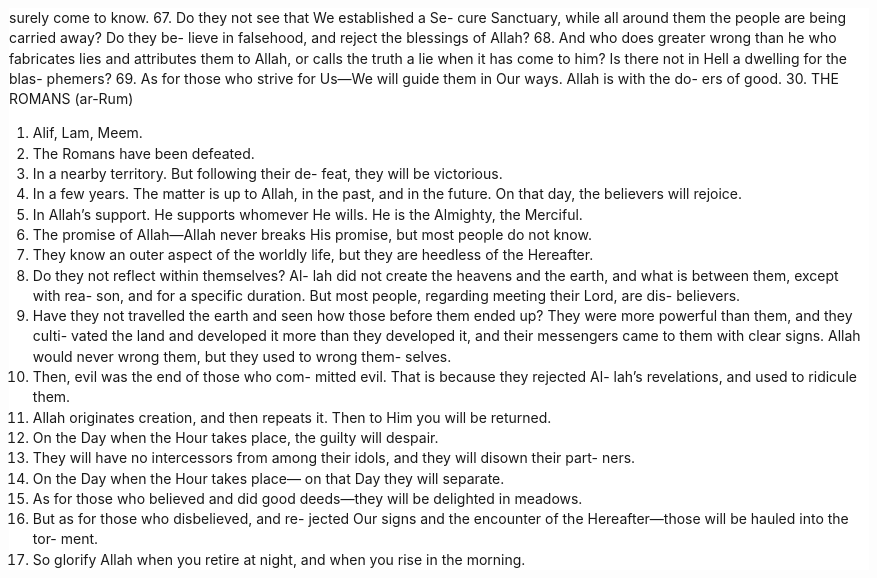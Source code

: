 surely come to know.
67. Do they not see that We established a Se-
cure Sanctuary, while all around them the
people are being carried away? Do they be-
lieve in falsehood, and reject the blessings of
Allah?
68. And who does greater wrong than he who
fabricates lies and attributes them to Allah, or
calls the truth a lie when it has come to him?
Is there not in Hell a dwelling for the blas-
phemers?
69. As for those who strive for Us—We will
guide them in Our ways. Allah is with the do-
ers of good.
30. THE ROMANS
(ar-Rum)

1. Alif, Lam, Meem.
2. The Romans have been defeated.
3. In a nearby territory. But following their de-
feat, they will be victorious.
4. In a few years. The matter is up to Allah, in
the past, and in the future. On that day, the
believers will rejoice.
5. In Allah’s support. He supports whomever
He wills. He is the Almighty, the Merciful.
6. The promise of Allah—Allah never breaks
His promise, but most people do not know.
7. They know an outer aspect of the worldly
life, but they are heedless of the Hereafter.
8. Do they not reflect within themselves? Al-
lah did not create the heavens and the earth,
and what is between them, except with rea-
son, and for a specific duration. But most
people, regarding meeting their Lord, are dis-
believers.
9. Have they not travelled the earth and seen
how those before them ended up? They were
more powerful than them, and they culti-
vated the land and developed it more than
they developed it, and their messengers came
to them with clear signs. Allah would never
wrong them, but they used to wrong them-
selves.
10. Then, evil was the end of those who com-
mitted evil. That is because they rejected Al-
lah’s revelations, and used to ridicule them.
11. Allah originates creation, and then repeats
it. Then to Him you will be returned.
12. On the Day when the Hour takes place, the
guilty will despair.
13. They will have no intercessors from among
their idols, and they will disown their part-
ners.
14. On the Day when the Hour takes place—
on that Day they will separate.
15. As for those who believed and did good
deeds—they will be delighted in meadows.
16. But as for those who disbelieved, and re-
jected Our signs and the encounter of the
Hereafter—those will be hauled into the tor-
ment.
17. So glorify Allah when you retire at night,
and when you rise in the morning.